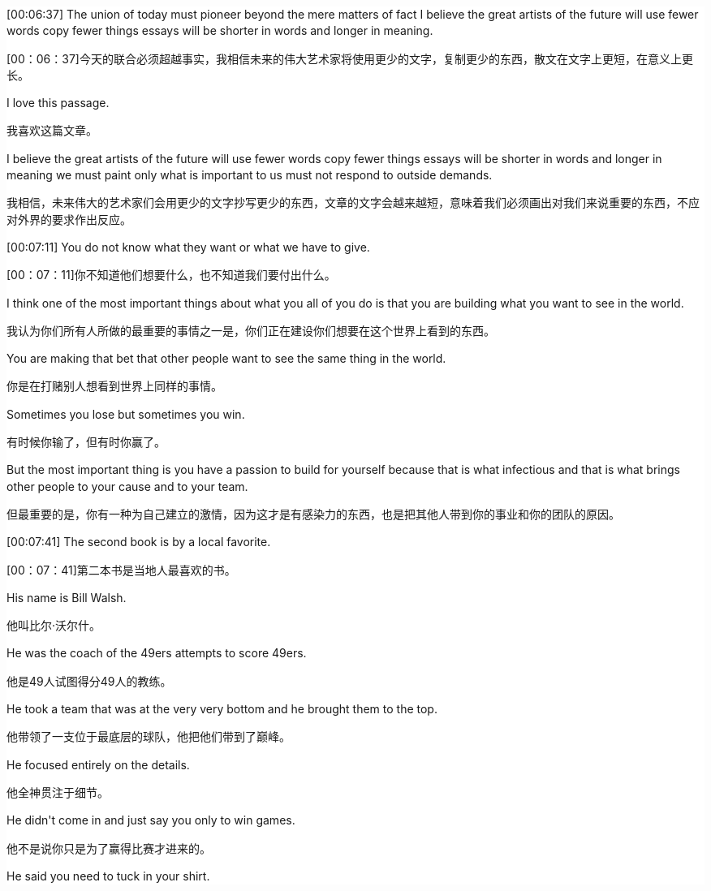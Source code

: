  \[00:06:37\] The union of today must pioneer beyond the mere matters of fact I believe the great artists of the future will use fewer words copy fewer things essays will be shorter in words and longer in meaning.

[00：06：37]今天的联合必须超越事实，我相信未来的伟大艺术家将使用更少的文字，复制更少的东西，散文在文字上更短，在意义上更长。

I love this passage.

我喜欢这篇文章。

I believe the great artists of the future will use fewer words copy fewer things essays will be shorter in words and longer in meaning we must paint only what is important to us must not respond to outside demands.

我相信，未来伟大的艺术家们会用更少的文字抄写更少的东西，文章的文字会越来越短，意味着我们必须画出对我们来说重要的东西，不应对外界的要求作出反应。

 \[00:07:11\] You do not know what they want or what we have to give.

[00：07：11]你不知道他们想要什么，也不知道我们要付出什么。

I think one of the most important things about what you all of you do is that you are building what you want to see in the world.

我认为你们所有人所做的最重要的事情之一是，你们正在建设你们想要在这个世界上看到的东西。

You are making that bet that other people want to see the same thing in the world.

你是在打赌别人想看到世界上同样的事情。

Sometimes you lose but sometimes you win.

有时候你输了，但有时你赢了。

But the most important thing is you have a passion to build for yourself because that is what infectious and that is what brings other people to your cause and to your team.

但最重要的是，你有一种为自己建立的激情，因为这才是有感染力的东西，也是把其他人带到你的事业和你的团队的原因。

 \[00:07:41\] The second book is by a local favorite.

[00：07：41]第二本书是当地人最喜欢的书。

His name is Bill Walsh.

他叫比尔·沃尔什。

He was the coach of the 49ers attempts to score 49ers.

他是49人试图得分49人的教练。

He took a team that was at the very very bottom and he brought them to the top.

他带领了一支位于最底层的球队，他把他们带到了巅峰。

He focused entirely on the details.

他全神贯注于细节。

He didn\'t come in and just say you only to win games.

他不是说你只是为了赢得比赛才进来的。

He said you need to tuck in your shirt.
